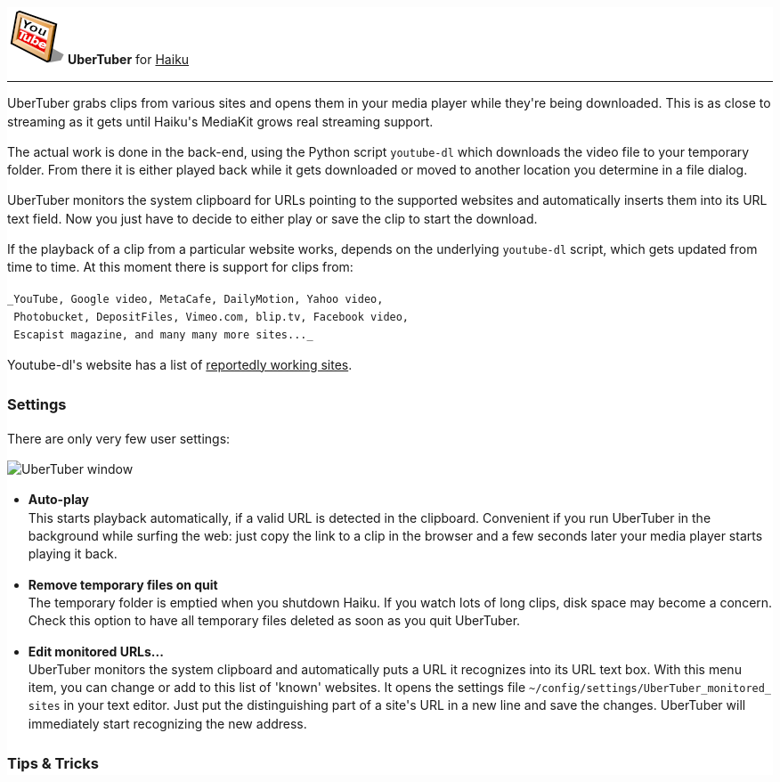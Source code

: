 ![UberTuber icon](./images/ubertuber_icon_64.png) **UberTuber** for [Haiku](http://www.haiku-os.org)

* * *

UberTuber grabs clips from various sites and opens them in your media player while they're being downloaded. This is as close to streaming as it gets until Haiku's MediaKit grows real streaming support.

The actual work is done in the back-end, using the Python script `youtube-dl` which downloads the video file to your temporary folder. From there it is either played back while it gets downloaded or moved to another location you determine in a file dialog.

UberTuber monitors the system clipboard for URLs pointing to the supported websites and automatically inserts them into its URL text field. Now you just have to decide to either play or save the clip to start the download.

If the playback of a clip from a particular website works, depends on the underlying `youtube-dl` script, which gets updated from time to time. At this moment there is support for clips from:
```
_YouTube, Google video, MetaCafe, DailyMotion, Yahoo video,  
 Photobucket, DepositFiles, Vimeo.com, blip.tv, Facebook video,  
 Escapist magazine, and many many more sites..._
```

Youtube-dl's website has a list of [reportedly working sites](http://rg3.github.io/youtube-dl/supportedsites.html).

### Settings

There are only very few user settings:

![UberTuber window](https://dl.dropboxusercontent.com/u/21023348/images/ubertuber.jpg)

*   **Auto-play**  
     This starts playback automatically, if a valid URL is detected in the clipboard. Convenient if you run UberTuber in the background while surfing the web: just copy the link to a clip in the browser and a few seconds later your media player starts playing it back.

*   **Remove temporary files on quit**  
     The temporary folder is emptied when you shutdown Haiku. If you watch lots of long clips, disk space may become a concern. Check this option to have all temporary files deleted as soon as you quit UberTuber.

*   **Edit monitored URLs...**  
     UberTuber monitors the system clipboard and automatically puts a URL it recognizes into its URL text box. With this menu item, you can change or add to this list of 'known' websites. It opens the settings file `~/config/settings/UberTuber_monitored_sites` in your text editor. Just put the distinguishing part of a site's URL in a new line and save the changes. UberTuber will immediately start recognizing the new address.

### Tips & Tricks
